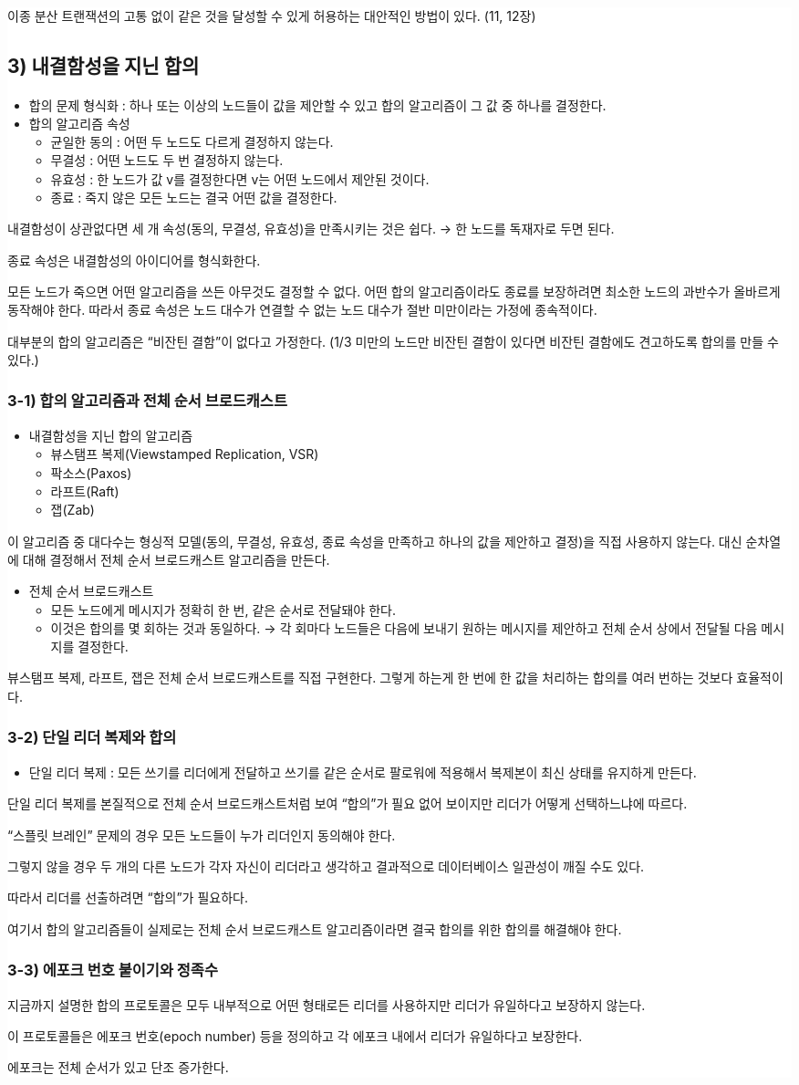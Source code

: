 이종 분산 트랜잭션의 고통 없이 같은 것을 달성할 수 있게 허용하는 대안적인 방법이 있다. (11, 12장)

## 3) 내결함성을 지닌 합의

- 합의 문제 형식화 : 하나 또는 이상의 노드들이 값을 제안할 수 있고 합의 알고리즘이 그 값 중 하나를 결정한다.
- 합의 알고리즘 속성
    - 균일한 동의 : 어떤 두 노드도 다르게 결정하지 않는다.
    - 무결성 : 어떤 노드도 두 번 결정하지 않는다.
    - 유효성 : 한 노드가 값 v를 결정한다면 v는 어떤 노드에서 제안된 것이다.
    - 종료 : 죽지 않은 모든 노드는 결국 어떤 값을 결정한다.

내결함성이 상관없다면 세 개 속성(동의, 무결성, 유효성)을 만족시키는 것은 쉽다. → 한 노드를 독재자로 두면 된다.

종료 속성은 내결함성의 아이디어를 형식화한다.

모든 노드가 죽으면 어떤 알고리즘을 쓰든 아무것도 결정할 수 없다. 어떤 합의 알고리즘이라도 종료를 보장하려면 최소한 노드의 과반수가 올바르게 동작해야 한다. 따라서 종료 속성은 노드 대수가 연결할 수 없는 노드 대수가 절반 미만이라는 가정에 종속적이다.

대부분의 합의 알고리즘은 “비잔틴 결함”이 없다고 가정한다. (1/3 미만의 노드만 비잔틴 결함이 있다면 비잔틴 결함에도 견고하도록 합의를 만들 수 있다.)

### 3-1) 합의 알고리즘과 전체 순서 브로드캐스트

- 내결함성을 지닌 합의 알고리즘
    - 뷰스탬프 복제(Viewstamped Replication, VSR)
    - 팍소스(Paxos)
    - 라프트(Raft)
    - 잽(Zab)

이 알고리즘 중 대다수는 형싱적 모델(동의, 무결성, 유효성, 종료 속성을 만족하고 하나의 값을 제안하고 결정)을 직접 사용하지 않는다. 대신 순차열에 대해 결정해서 전체 순서 브로드캐스트 알고리즘을 만든다.

- 전체 순서 브로드캐스트
    - 모든 노드에게 메시지가 정확히 한 번, 같은 순서로 전달돼야 한다.
    - 이것은 합의를 몇 회하는 것과 동일하다. → 각 회마다 노드들은 다음에 보내기 원하는 메시지를 제안하고 전체 순서 상에서 전달될 다음 메시지를 결정한다.

뷰스탬프 복제, 라프트, 잽은 전체 순서 브로드캐스트를 직접 구현한다. 그렇게 하는게 한 번에 한 값을 처리하는 합의를 여러 번하는 것보다 효율적이다.

### 3-2) 단일 리더 복제와 합의

- 단일 리더 복제 : 모든 쓰기를 리더에게 전달하고 쓰기를 같은 순서로 팔로워에 적용해서 복제본이 최신 상태를 유지하게 만든다.

단일 리더 복제를 본질적으로 전체 순서 브로드캐스트처럼 보여 “합의”가 필요 없어 보이지만 리더가 어떻게 선택하느냐에 따르다.

“스플릿 브레인” 문제의 경우 모든 노드들이 누가 리더인지 동의해야 한다.

그렇지 않을 경우 두 개의 다른 노드가 각자 자신이 리더라고 생각하고 결과적으로 데이터베이스 일관성이 깨질 수도 있다.

따라서 리더를 선출하려면 “합의”가 필요하다.

여기서 합의 알고리즘들이 실제로는 전체 순서 브로드캐스트 알고리즘이라면 결국 합의를 위한 합의를 해결해야 한다.

### 3-3) 에포크 번호 붙이기와 정족수

지금까지 설명한 합의 프로토콜은 모두 내부적으로 어떤 형태로든 리더를 사용하지만 리더가 유일하다고 보장하지 않는다.

이 프로토콜들은 에포크 번호(epoch number) 등을 정의하고 각 에포크 내에서 리더가 유일하다고 보장한다.

에포크는 전체 순서가 있고 단조 증가한다.
